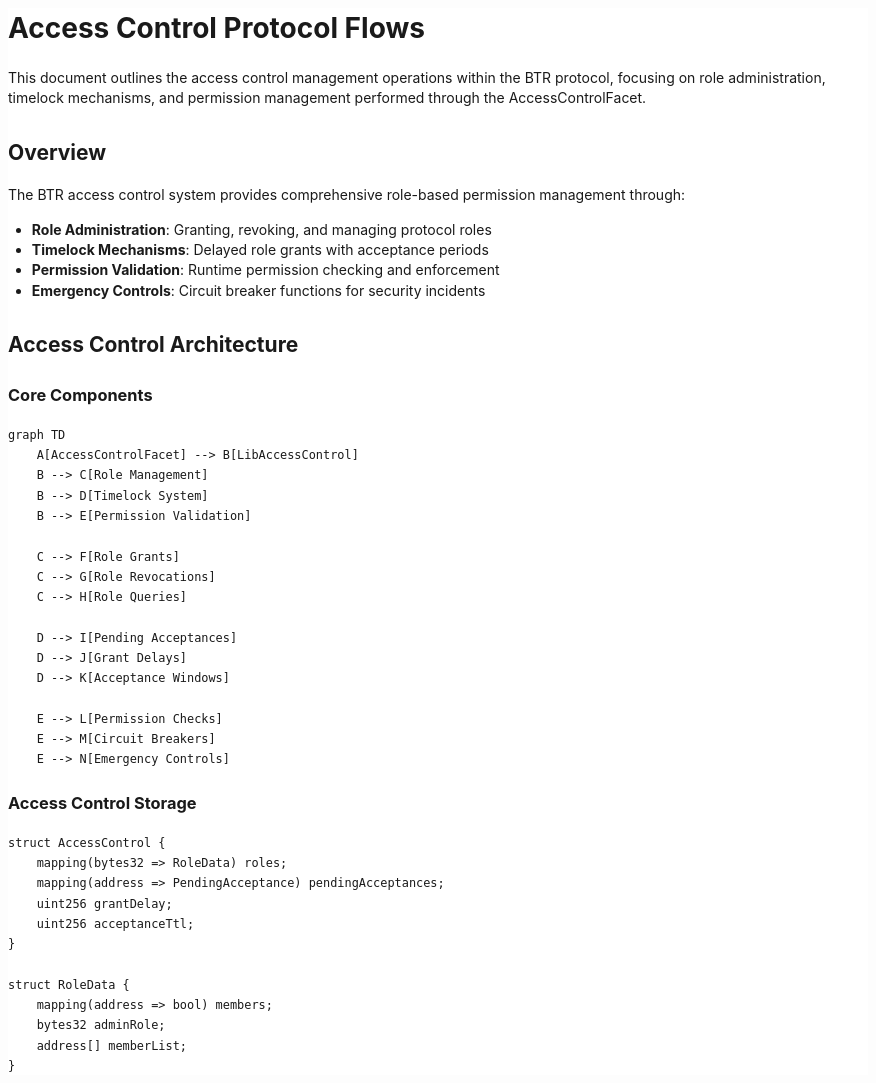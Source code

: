 # Access Control Protocol Flows

This document outlines the access control management operations within the BTR protocol, focusing on role administration, timelock mechanisms, and permission management performed through the AccessControlFacet.

## Overview

The BTR access control system provides comprehensive role-based permission management through:

- **Role Administration**: Granting, revoking, and managing protocol roles
- **Timelock Mechanisms**: Delayed role grants with acceptance periods
- **Permission Validation**: Runtime permission checking and enforcement
- **Emergency Controls**: Circuit breaker functions for security incidents

## Access Control Architecture

### Core Components

```mermaid
graph TD
    A[AccessControlFacet] --> B[LibAccessControl]
    B --> C[Role Management]
    B --> D[Timelock System]
    B --> E[Permission Validation]
    
    C --> F[Role Grants]
    C --> G[Role Revocations]
    C --> H[Role Queries]
    
    D --> I[Pending Acceptances]
    D --> J[Grant Delays]
    D --> K[Acceptance Windows]
    
    E --> L[Permission Checks]
    E --> M[Circuit Breakers]
    E --> N[Emergency Controls]
```

### Access Control Storage

```solidity
struct AccessControl {
    mapping(bytes32 => RoleData) roles;
    mapping(address => PendingAcceptance) pendingAcceptances;
    uint256 grantDelay;
    uint256 acceptanceTtl;
}

struct RoleData {
    mapping(address => bool) members;
    bytes32 adminRole;
    address[] memberList;
}
```
